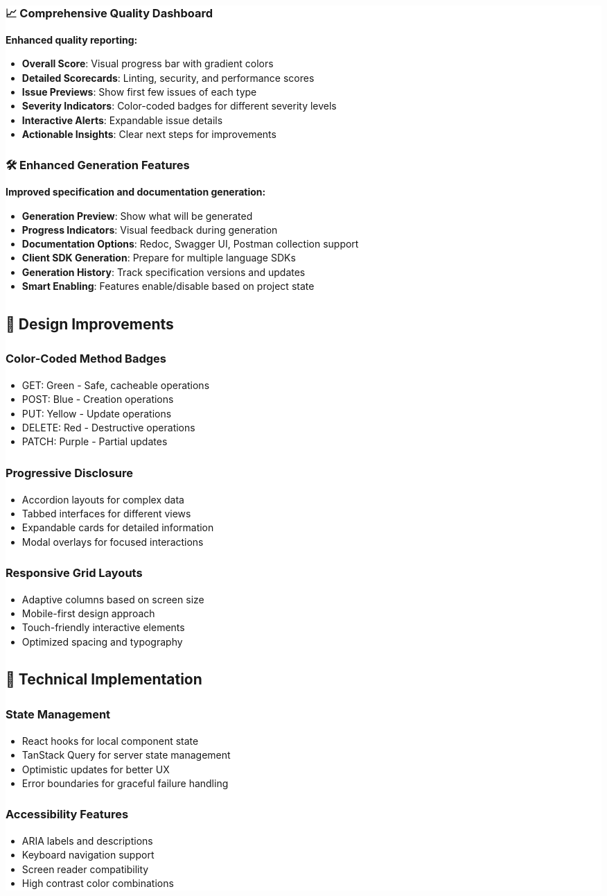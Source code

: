 ### 📈 Comprehensive Quality Dashboard
**Enhanced quality reporting:**
- **Overall Score**: Visual progress bar with gradient colors
- **Detailed Scorecards**: Linting, security, and performance scores
- **Issue Previews**: Show first few issues of each type
- **Severity Indicators**: Color-coded badges for different severity levels
- **Interactive Alerts**: Expandable issue details
- **Actionable Insights**: Clear next steps for improvements

### 🛠️ Enhanced Generation Features
**Improved specification and documentation generation:**
- **Generation Preview**: Show what will be generated
- **Progress Indicators**: Visual feedback during generation
- **Documentation Options**: Redoc, Swagger UI, Postman collection support
- **Client SDK Generation**: Prepare for multiple language SDKs
- **Generation History**: Track specification versions and updates
- **Smart Enabling**: Features enable/disable based on project state

## 🎨 Design Improvements

### **Color-Coded Method Badges**
- GET: Green - Safe, cacheable operations
- POST: Blue - Creation operations  
- PUT: Yellow - Update operations
- DELETE: Red - Destructive operations
- PATCH: Purple - Partial updates

### **Progressive Disclosure**
- Accordion layouts for complex data
- Tabbed interfaces for different views
- Expandable cards for detailed information
- Modal overlays for focused interactions

### **Responsive Grid Layouts**
- Adaptive columns based on screen size
- Mobile-first design approach
- Touch-friendly interactive elements
- Optimized spacing and typography

## 🔧 Technical Implementation

### **State Management**
- React hooks for local component state
- TanStack Query for server state management
- Optimistic updates for better UX
- Error boundaries for graceful failure handling

### **Accessibility Features**
- ARIA labels and descriptions
- Keyboard navigation support
- Screen reader compatibility
- High contrast color combinations
